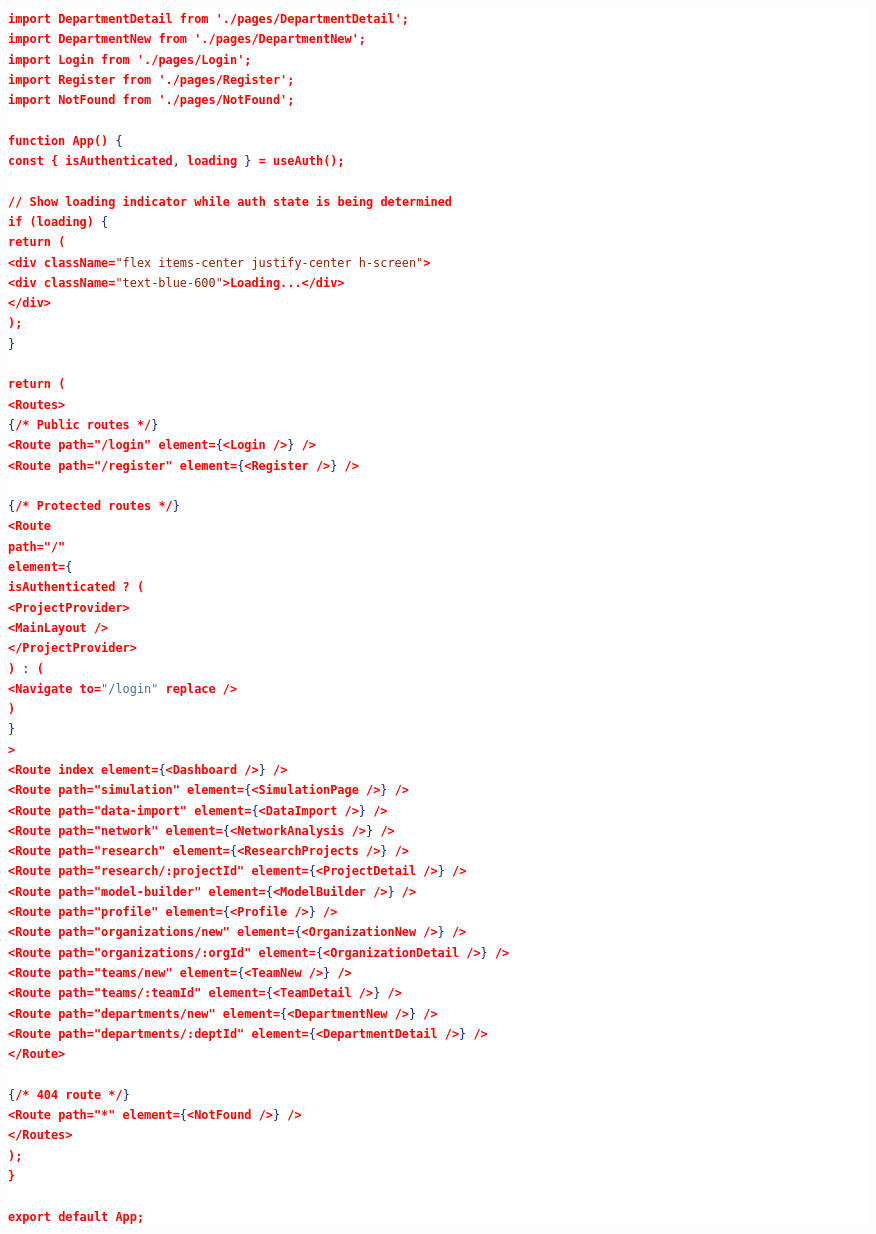 ```json
import DepartmentDetail from './pages/DepartmentDetail'; 
import DepartmentNew from './pages/DepartmentNew'; 
import Login from './pages/Login'; 
import Register from './pages/Register'; 
import NotFound from './pages/NotFound'; 

function App() { 
const { isAuthenticated, loading } = useAuth(); 

// Show loading indicator while auth state is being determined 
if (loading) { 
return ( 
<div className="flex items-center justify-center h-screen"> 
<div className="text-blue-600">Loading...</div> 
</div> 
); 
} 

return ( 
<Routes> 
{/* Public routes */} 
<Route path="/login" element={<Login />} /> 
<Route path="/register" element={<Register />} /> 

{/* Protected routes */} 
<Route 
path="/" 
element={ 
isAuthenticated ? ( 
<ProjectProvider> 
<MainLayout /> 
</ProjectProvider> 
) : ( 
<Navigate to="/login" replace /> 
) 
} 
> 
<Route index element={<Dashboard />} /> 
<Route path="simulation" element={<SimulationPage />} /> 
<Route path="data-import" element={<DataImport />} /> 
<Route path="network" element={<NetworkAnalysis />} /> 
<Route path="research" element={<ResearchProjects />} /> 
<Route path="research/:projectId" element={<ProjectDetail />} /> 
<Route path="model-builder" element={<ModelBuilder />} /> 
<Route path="profile" element={<Profile />} /> 
<Route path="organizations/new" element={<OrganizationNew />} /> 
<Route path="organizations/:orgId" element={<OrganizationDetail />} /> 
<Route path="teams/new" element={<TeamNew />} /> 
<Route path="teams/:teamId" element={<TeamDetail />} /> 
<Route path="departments/new" element={<DepartmentNew />} /> 
<Route path="departments/:deptId" element={<DepartmentDetail />} /> 
</Route> 

{/* 404 route */} 
<Route path="*" element={<NotFound />} /> 
</Routes> 
); 
} 

export default App;
```
